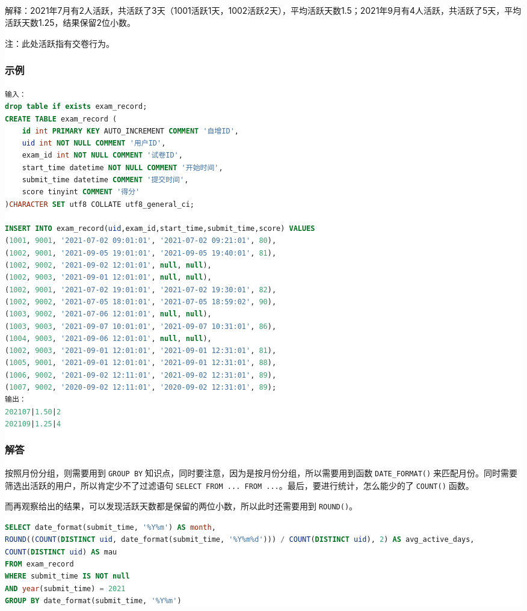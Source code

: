 

解释：2021年7月有2人活跃，共活跃了3天（1001活跃1天，1002活跃2天），平均活跃天数1.5；2021年9月有4人活跃，共活跃了5天，平均活跃天数1.25，结果保留2位小数。

注：此处活跃指有交卷行为。

### 示例

```sql
输入：
drop table if exists exam_record;
CREATE TABLE exam_record (
    id int PRIMARY KEY AUTO_INCREMENT COMMENT '自增ID',
    uid int NOT NULL COMMENT '用户ID',
    exam_id int NOT NULL COMMENT '试卷ID',
    start_time datetime NOT NULL COMMENT '开始时间',
    submit_time datetime COMMENT '提交时间',
    score tinyint COMMENT '得分'
)CHARACTER SET utf8 COLLATE utf8_general_ci;

INSERT INTO exam_record(uid,exam_id,start_time,submit_time,score) VALUES
(1001, 9001, '2021-07-02 09:01:01', '2021-07-02 09:21:01', 80),
(1002, 9001, '2021-09-05 19:01:01', '2021-09-05 19:40:01', 81),
(1002, 9002, '2021-09-02 12:01:01', null, null),
(1002, 9003, '2021-09-01 12:01:01', null, null),
(1002, 9001, '2021-07-02 19:01:01', '2021-07-02 19:30:01', 82),
(1002, 9002, '2021-07-05 18:01:01', '2021-07-05 18:59:02', 90),
(1003, 9002, '2021-07-06 12:01:01', null, null),
(1003, 9003, '2021-09-07 10:01:01', '2021-09-07 10:31:01', 86),
(1004, 9003, '2021-09-06 12:01:01', null, null),
(1002, 9003, '2021-09-01 12:01:01', '2021-09-01 12:31:01', 81),
(1005, 9001, '2021-09-01 12:01:01', '2021-09-01 12:31:01', 88),
(1006, 9002, '2021-09-02 12:11:01', '2021-09-02 12:31:01', 89),
(1007, 9002, '2020-09-02 12:11:01', '2020-09-02 12:31:01', 89);
输出：
202107|1.50|2
202109|1.25|4
```



### 解答

按照月份分组，则需要用到 `GROUP BY` 知识点，同时要注意，因为是按月份分组，所以需要用到函数 `DATE_FORMAT()` 来匹配月份。同时需要筛选出活跃的用户，所以肯定少不了过滤语句 `SELECT FROM ... FROM ...`。最后，要进行统计，怎么能少的了 `COUNT()` 函数。

而再观察给出的结果，可以发现活跃天数都是保留的两位小数，所以此时还需要用到 `ROUND()`。

```sql
SELECT date_format(submit_time, '%Y%m') AS month,
ROUND((COUNT(DISTINCT uid, date_format(submit_time, '%Y%m%d'))) / COUNT(DISTINCT uid), 2) AS avg_active_days,
COUNT(DISTINCT uid) AS mau
FROM exam_record
WHERE submit_time IS NOT null
AND year(submit_time) = 2021
GROUP BY date_format(submit_time, '%Y%m')
```
